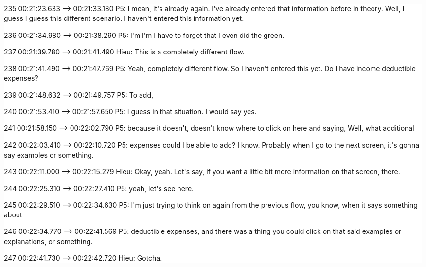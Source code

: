 235
00:21:23.633 --> 00:21:33.180
P5: I mean, it's already again. I've already entered that information before in theory. Well, I guess I guess this different scenario. I haven't entered this information yet.

236
00:21:34.980 --> 00:21:38.290
P5: I'm I'm I have to forget that I even did the green.

237
00:21:39.780 --> 00:21:41.490
Hieu: This is a completely different flow.

238
00:21:41.490 --> 00:21:47.769
P5: Yeah, completely different flow. So I haven't entered this yet. Do I have income deductible expenses?

239
00:21:48.632 --> 00:21:49.757
P5: To add,

240
00:21:53.410 --> 00:21:57.650
P5: I guess in that situation. I would say yes.

241
00:21:58.150 --> 00:22:02.790
P5: because it doesn't, doesn't know where to click on here and saying, Well, what additional

242
00:22:03.410 --> 00:22:10.720
P5: expenses could I be able to add? I know. Probably when I go to the next screen, it's gonna say examples or something.

243
00:22:11.000 --> 00:22:15.279
Hieu: Okay, yeah. Let's say, if you want a little bit more information on that screen, there.

244
00:22:25.310 --> 00:22:27.410
P5: yeah, let's see here.

245
00:22:29.510 --> 00:22:34.630
P5: I'm just trying to think on again from the previous flow, you know, when it says something about

246
00:22:34.770 --> 00:22:41.569
P5: deductible expenses, and there was a thing you could click on that said examples or explanations, or something.

247
00:22:41.730 --> 00:22:42.720
Hieu: Gotcha.
